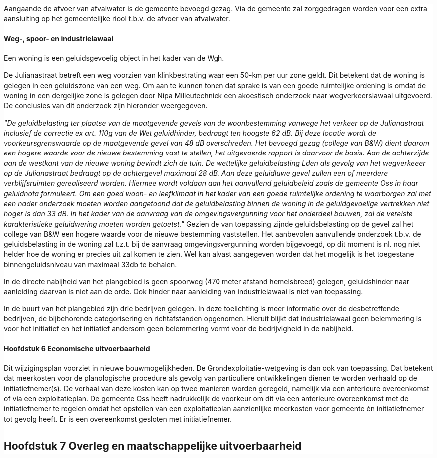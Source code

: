 Aangaande de afvoer van afvalwater is de gemeente bevoegd gezag. Via de gemeente zal zorggedragen worden voor een extra aansluiting op het gemeentelijke riool t.b.v. de afvoer van afvalwater.

#### **Weg-, spoor- en industrielawaai**

Een woning is een geluidsgevoelig object in het kader van de Wgh.

De Julianastraat betreft een weg voorzien van klinkbestrating waar een 50-km per uur zone geldt. Dit betekent dat de woning is gelegen in een geluidszone van een weg. Om aan te kunnen tonen dat sprake is van een goede ruimtelijke ordening is omdat de woning in een dergelijke zone is gelegen door Nipa Milieutechniek een akoestisch onderzoek naar wegverkeerslawaai uitgevoerd. De conclusies van dit onderzoek zijn hieronder weergegeven.

*"De geluidbelasting ter plaatse van de maatgevende gevels van de woonbestemming vanwege het verkeer op de Julianastraat inclusief de correctie ex art. 110g van de Wet geluidhinder, bedraagt ten hoogste 62 dB. Bij deze locatie wordt de voorkeursgrenswaarde op de maatgevende gevel van 48 dB overschreden. Het bevoegd gezag (college van B&W) dient daarom een hogere waarde voor de nieuwe bestemming vast te stellen, het uitgevoerde rapport is daarvoor de basis. Aan de achterzijde aan de westkant van de nieuwe woning bevindt zich de tuin. De wettelijke geluidbelasting Lden als gevolg van het wegverkeeer op de Julianastraat bedraagt op de achtergevel maximaal 28 dB. Aan deze geluidluwe gevel zullen een of meerdere verblijfsruimten gerealiseerd worden. Hiermee wordt voldaan aan het aanvullend geluidbeleid zoals de gemeente Oss in haar geluidnota formuleert. Om een goed woon- en leefklimaat in het kader van een goede ruimtelijke ordening te waarborgen zal met een nader onderzoek moeten worden aangetoond dat de geluidbelasting binnen de woning in de geluidgevoelige vertrekken niet hoger is dan 33 dB. In het kader van de aanvraag van de omgevingsvergunning voor het onderdeel bouwen, zal de vereiste karakteristieke geluidwering moeten worden getoetst."* Gezien de van toepassing zijnde geluidsbelasting op de gevel zal het college van B&W een hogere waarde voor de nieuwe bestemming vaststellen. Het aanbevolen aanvullende onderzoek t.b.v. de geluidsbelasting in de woning zal t.z.t. bij de aanvraag omgevingsvergunning worden bijgevoegd, op dit moment is nl. nog niet helder hoe de woning er precies uit zal komen te zien. Wel kan alvast aangegeven worden dat het mogelijk is het toegestane binnengeluidsniveau van maximaal 33db te behalen.

In de directe nabijheid van het plangebied is geen spoorweg (470 meter afstand hemelsbreed) gelegen, geluidshinder naar aanleiding daarvan is niet aan de orde. Ook hinder naar aanleiding van industrielawaai is niet van toepassing.

In de buurt van het plangebied zijn drie bedrijven gelegen. In deze toelichting is meer informatie over de desbetreffende bedrijven, de bijbehorende categorisering en richtafstanden opgenomen. Hieruit blijkt dat industrielawaai geen belemmering is voor het initiatief en het initiatief andersom geen belemmering vormt voor de bedrijvigheid in de nabijheid.

#### **Hoofdstuk 6 Economische uitvoerbaarheid**

Dit wijzigingsplan voorziet in nieuwe bouwmogelijkheden. De Grondexploitatie-wetgeving is dan ook van toepassing. Dat betekent dat meerkosten voor de planologische procedure als gevolg van particuliere ontwikkelingen dienen te worden verhaald op de initiatiefnemer(s). De verhaal van deze kosten kan op twee manieren worden geregeld, namelijk via een anterieure overeenkomst of via een exploitatieplan. De gemeente Oss heeft nadrukkelijk de voorkeur om dit via een anterieure overeenkomst met de initiatiefnemer te regelen omdat het opstellen van een exploitatieplan aanzienlijke meerkosten voor gemeente én initiatiefnemer tot gevolg heeft. Er is een overeenkomst gesloten met initiatiefnemer.

## **Hoofdstuk 7 Overleg en maatschappelijke uitvoerbaarheid**
